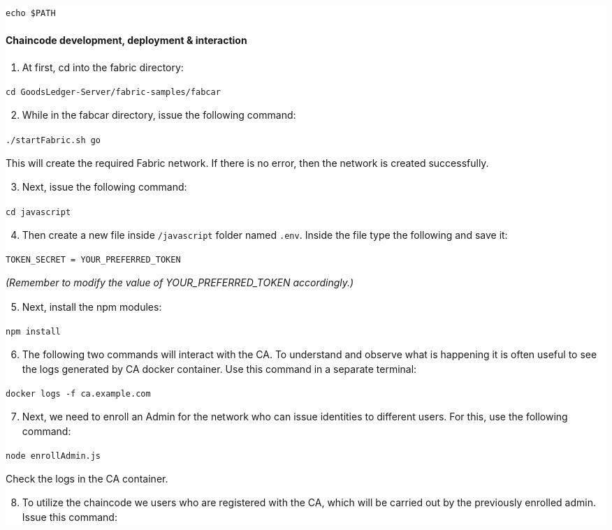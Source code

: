 ```
echo $PATH
```


    
#### Chaincode development, deployment & interaction

1. At first, cd into the fabric directory:

```
cd GoodsLedger-Server/fabric-samples/fabcar
```
  
2. While in the fabcar directory, issue the following command:

```
./startFabric.sh go
```

This will create the required Fabric network. If there is no error, then the network is created successfully.

3. Next, issue the following command:

```
cd javascript
```

4. Then create a new file inside `/javascript` folder named `.env`. Inside the file type the following and save it:

```
TOKEN_SECRET = YOUR_PREFERRED_TOKEN
```

*(Remember to modify the value of YOUR_PREFERRED_TOKEN accordingly.)*
  
5. Next, install the npm modules:

```
npm install
```
  
6. The following two commands will interact with the CA. To understand and observe what is happening it is often useful to see the logs generated by CA docker container. Use this command in a separate terminal:

```
docker logs -f ca.example.com
```
  
7. Next, we need to enroll an Admin for the network who can issue identities to different users. For this, use the following command:

```
node enrollAdmin.js
```

Check the logs in the CA container.
   
8. To utilize the chaincode we users who are registered with the CA, which will be carried out by the previously enrolled admin. Issue this command:
